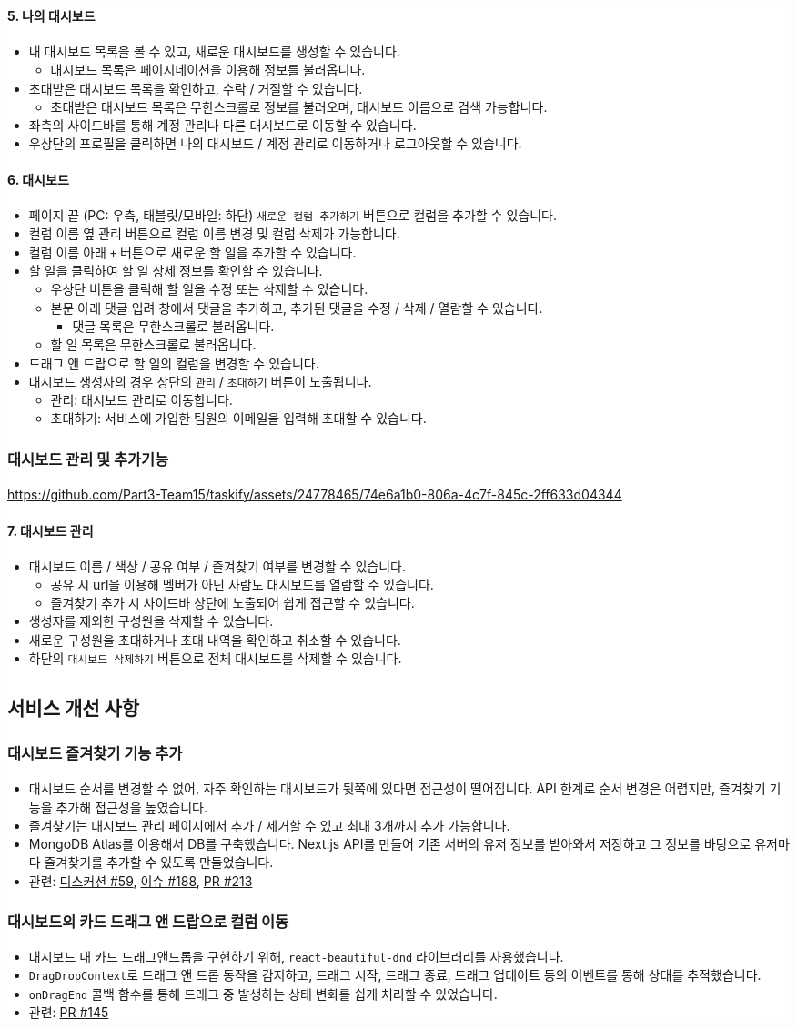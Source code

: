 #### 5. 나의 대시보드

- 내 대시보드 목록을 볼 수 있고, 새로운 대시보드를 생성할 수 있습니다.
  - 대시보드 목록은 페이지네이션을 이용해 정보를 불러옵니다.
- 초대받은 대시보드 목록을 확인하고, 수락 / 거절할 수 있습니다.
  - 초대받은 대시보드 목록은 무한스크롤로 정보를 불러오며, 대시보드 이름으로 검색 가능합니다.
- 좌측의 사이드바를 통해 계정 관리나 다른 대시보드로 이동할 수 있습니다.
- 우상단의 프로필을 클릭하면 나의 대시보드 / 계정 관리로 이동하거나 로그아웃할 수 있습니다.

#### 6. 대시보드

- 페이지 끝 (PC: 우측, 태블릿/모바일: 하단) `새로운 컬럼 추가하기` 버튼으로 컬럼을 추가할 수 있습니다.
- 컬럼 이름 옆 관리 버튼으로 컬럼 이름 변경 및 컬럼 삭제가 가능합니다.
- 컬럼 이름 아래 `+` 버튼으로 새로운 할 일을 추가할 수 있습니다.
- 할 일을 클릭하여 할 일 상세 정보를 확인할 수 있습니다.
  - 우상단 버튼을 클릭해 할 일을 수정 또는 삭제할 수 있습니다.
  - 본문 아래 댓글 입려 창에서 댓글을 추가하고, 추가된 댓글을 수정 / 삭제 / 열람할 수 있습니다.
    - 댓글 목록은 무한스크롤로 불러옵니다.
  - 할 일 목록은 무한스크롤로 불러옵니다.
- 드래그 앤 드랍으로 할 일의 컬럼을 변경할 수 있습니다.
- 대시보드 생성자의 경우 상단의 `관리` / `초대하기` 버튼이 노출됩니다.
  - 관리: 대시보드 관리로 이동합니다.
  - 초대하기: 서비스에 가입한 팀원의 이메일을 입력해 초대할 수 있습니다.

### 대시보드 관리 및 추가기능

https://github.com/Part3-Team15/taskify/assets/24778465/74e6a1b0-806a-4c7f-845c-2ff633d04344

#### 7. 대시보드 관리

- 대시보드 이름 / 색상 / 공유 여부 / 즐겨찾기 여부를 변경할 수 있습니다.
  - 공유 시 url을 이용해 멤버가 아닌 사람도 대시보드를 열람할 수 있습니다.
  - 즐겨찾기 추가 시 사이드바 상단에 노출되어 쉽게 접근할 수 있습니다.
- 생성자를 제외한 구성원을 삭제할 수 있습니다.
- 새로운 구성원을 초대하거나 초대 내역을 확인하고 취소할 수 있습니다.
- 하단의 `대시보드 삭제하기` 버튼으로 전체 대시보드를 삭제할 수 있습니다.

## 서비스 개선 사항

### 대시보드 즐겨찾기 기능 추가

- 대시보드 순서를 변경할 수 없어, 자주 확인하는 대시보드가 뒷쪽에 있다면 접근성이 떨어집니다. API 한계로 순서 변경은 어렵지만, 즐겨찾기 기능을 추가해 접근성을 높였습니다.
- 즐겨찾기는 대시보드 관리 페이지에서 추가 / 제거할 수 있고 최대 3개까지 추가 가능합니다.
- MongoDB Atlas를 이용해서 DB를 구축했습니다. Next.js API를 만들어 기존 서버의 유저 정보를 받아와서 저장하고 그 정보를 바탕으로 유저마다 즐겨찾기를 추가할 수 있도록 만들었습니다.
- 관련: [디스커션 #59](https://github.com/Part3-Team15/taskify/discussions/59), [이슈 #188](https://github.com/Part3-Team15/taskify/issues/188), [PR #213](https://github.com/Part3-Team15/taskify/pull/213)

### 대시보드의 카드 드래그 앤 드랍으로 컬럼 이동

- 대시보드 내 카드 드래그앤드롭을 구현하기 위해, `react-beautiful-dnd` 라이브러리를 사용했습니다.
- `DragDropContext`로 드래그 앤 드롭 동작을 감지하고, 드래그 시작, 드래그 종료, 드래그 업데이트 등의 이벤트를 통해 상태를 추적했습니다.
- `onDragEnd` 콜백 함수를 통해 드래그 중 발생하는 상태 변화를 쉽게 처리할 수 있었습니다.
- 관련: [PR #145](https://github.com/Part3-Team15/taskify/pull/145)
